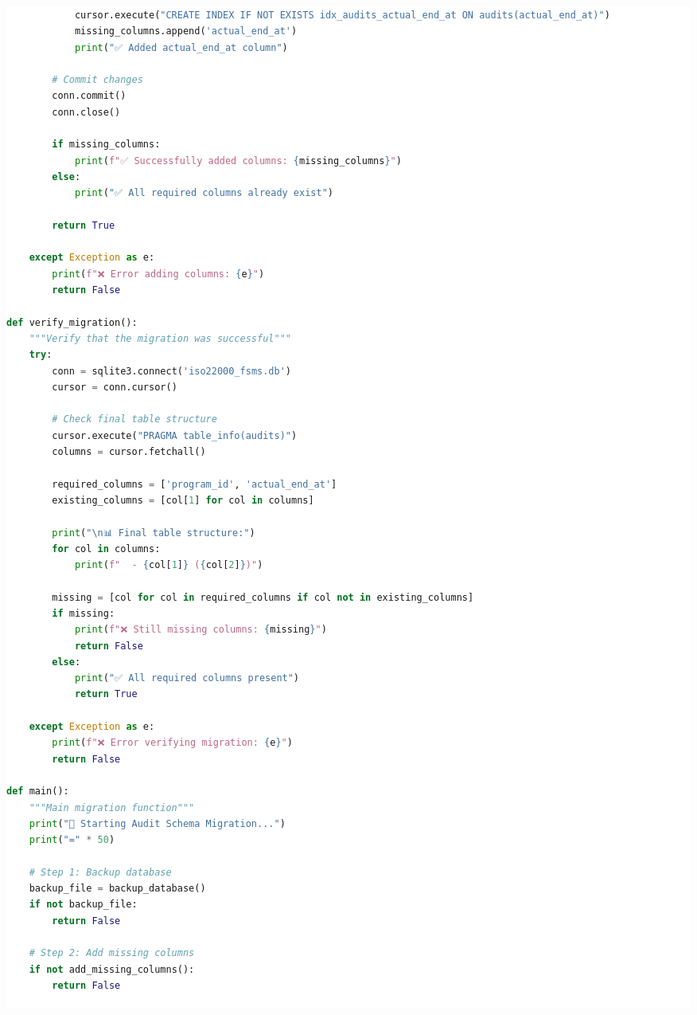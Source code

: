 ```python
            cursor.execute("CREATE INDEX IF NOT EXISTS idx_audits_actual_end_at ON audits(actual_end_at)")
            missing_columns.append('actual_end_at')
            print("✅ Added actual_end_at column")
        
        # Commit changes
        conn.commit()
        conn.close()
        
        if missing_columns:
            print(f"✅ Successfully added columns: {missing_columns}")
        else:
            print("✅ All required columns already exist")
            
        return True
        
    except Exception as e:
        print(f"❌ Error adding columns: {e}")
        return False

def verify_migration():
    """Verify that the migration was successful"""
    try:
        conn = sqlite3.connect('iso22000_fsms.db')
        cursor = conn.cursor()
        
        # Check final table structure
        cursor.execute("PRAGMA table_info(audits)")
        columns = cursor.fetchall()
        
        required_columns = ['program_id', 'actual_end_at']
        existing_columns = [col[1] for col in columns]
        
        print("\n📊 Final table structure:")
        for col in columns:
            print(f"  - {col[1]} ({col[2]})")
        
        missing = [col for col in required_columns if col not in existing_columns]
        if missing:
            print(f"❌ Still missing columns: {missing}")
            return False
        else:
            print("✅ All required columns present")
            return True
            
    except Exception as e:
        print(f"❌ Error verifying migration: {e}")
        return False

def main():
    """Main migration function"""
    print("🔧 Starting Audit Schema Migration...")
    print("=" * 50)
    
    # Step 1: Backup database
    backup_file = backup_database()
    if not backup_file:
        return False
    
    # Step 2: Add missing columns
    if not add_missing_columns():
        return False
    
```